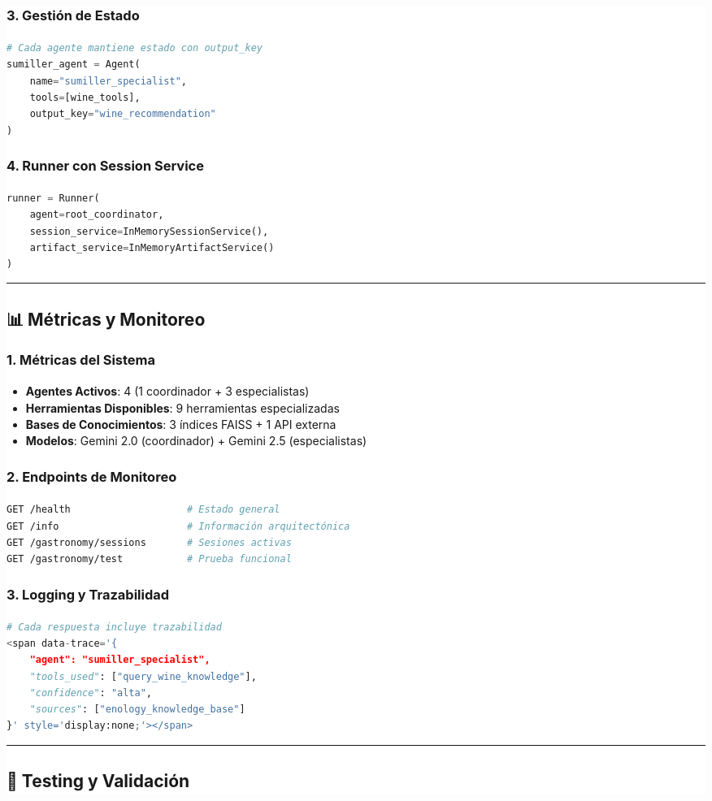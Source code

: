 ### 3. **Gestión de Estado**
```python
# Cada agente mantiene estado con output_key
sumiller_agent = Agent(
    name="sumiller_specialist",
    tools=[wine_tools],
    output_key="wine_recommendation"
)
```

### 4. **Runner con Session Service**
```python
runner = Runner(
    agent=root_coordinator,
    session_service=InMemorySessionService(),
    artifact_service=InMemoryArtifactService()
)
```

---

## 📊 Métricas y Monitoreo

### 1. **Métricas del Sistema**
- **Agentes Activos**: 4 (1 coordinador + 3 especialistas)
- **Herramientas Disponibles**: 9 herramientas especializadas
- **Bases de Conocimientos**: 3 índices FAISS + 1 API externa
- **Modelos**: Gemini 2.0 (coordinador) + Gemini 2.5 (especialistas)

### 2. **Endpoints de Monitoreo**
```bash
GET /health                    # Estado general
GET /info                      # Información arquitectónica
GET /gastronomy/sessions       # Sesiones activas
GET /gastronomy/test           # Prueba funcional
```

### 3. **Logging y Trazabilidad**
```python
# Cada respuesta incluye trazabilidad
<span data-trace='{
    "agent": "sumiller_specialist",
    "tools_used": ["query_wine_knowledge"],
    "confidence": "alta",
    "sources": ["enology_knowledge_base"]
}' style='display:none;'></span>
```

---

## 🧪 Testing y Validación

